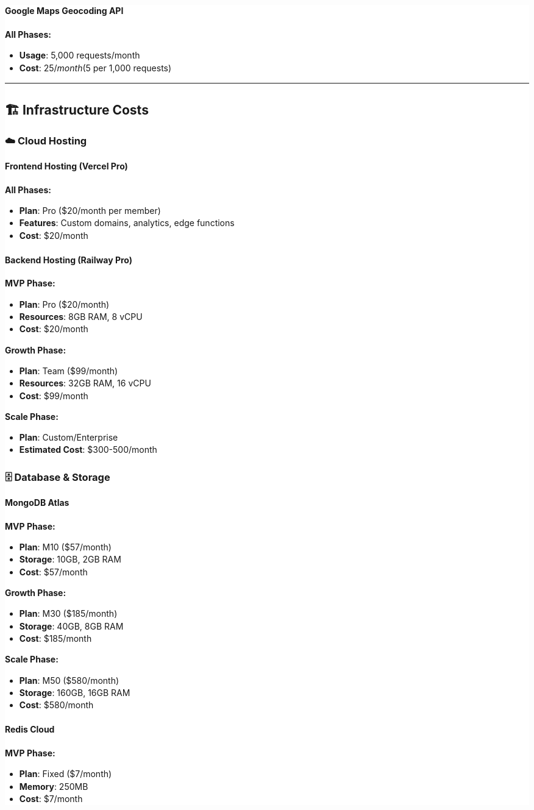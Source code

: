 #### Google Maps Geocoding API
**All Phases:**
- **Usage**: 5,000 requests/month
- **Cost**: $25/month ($5 per 1,000 requests)

---

## 🏗️ Infrastructure Costs

### ☁️ Cloud Hosting

#### Frontend Hosting (Vercel Pro)
**All Phases:**
- **Plan**: Pro ($20/month per member)
- **Features**: Custom domains, analytics, edge functions
- **Cost**: $20/month

#### Backend Hosting (Railway Pro)
**MVP Phase:**
- **Plan**: Pro ($20/month)
- **Resources**: 8GB RAM, 8 vCPU
- **Cost**: $20/month

**Growth Phase:**
- **Plan**: Team ($99/month)
- **Resources**: 32GB RAM, 16 vCPU
- **Cost**: $99/month

**Scale Phase:**
- **Plan**: Custom/Enterprise
- **Estimated Cost**: $300-500/month

### 🗄️ Database & Storage

#### MongoDB Atlas
**MVP Phase:**
- **Plan**: M10 ($57/month)
- **Storage**: 10GB, 2GB RAM
- **Cost**: $57/month

**Growth Phase:**
- **Plan**: M30 ($185/month)
- **Storage**: 40GB, 8GB RAM
- **Cost**: $185/month

**Scale Phase:**
- **Plan**: M50 ($580/month)
- **Storage**: 160GB, 16GB RAM
- **Cost**: $580/month

#### Redis Cloud
**MVP Phase:**
- **Plan**: Fixed ($7/month)
- **Memory**: 250MB
- **Cost**: $7/month
